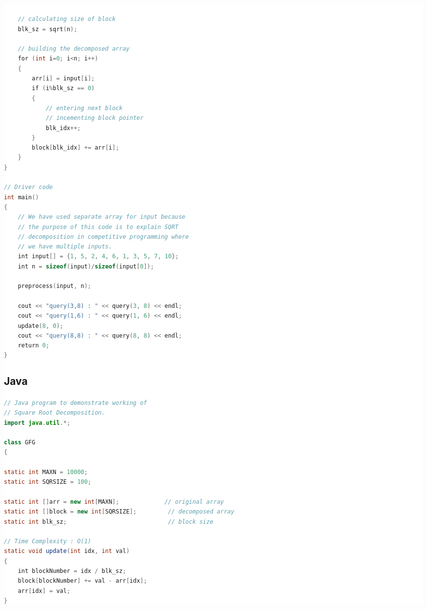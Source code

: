 ```cpp

    // calculating size of block 
    blk_sz = sqrt(n); 

    // building the decomposed array 
    for (int i=0; i<n; i++) 
    { 
        arr[i] = input[i]; 
        if (i%blk_sz == 0) 
        { 
            // entering next block 
            // incementing block pointer 
            blk_idx++; 
        } 
        block[blk_idx] += arr[i]; 
    } 
} 

// Driver code 
int main() 
{ 
    // We have used separate array for input because 
    // the purpose of this code is to explain SQRT 
    // decomposition in competitive programming where 
    // we have multiple inputs. 
    int input[] = {1, 5, 2, 4, 6, 1, 3, 5, 7, 10}; 
    int n = sizeof(input)/sizeof(input[0]); 

    preprocess(input, n); 

    cout << "query(3,8) : " << query(3, 8) << endl; 
    cout << "query(1,6) : " << query(1, 6) << endl; 
    update(8, 0); 
    cout << "query(8,8) : " << query(8, 8) << endl; 
    return 0; 
} 

```

## Java

```java
// Java program to demonstrate working of  
// Square Root Decomposition. 
import java.util.*; 
  
class GFG  
{ 
  
static int MAXN = 10000; 
static int SQRSIZE = 100; 
  
static int []arr = new int[MAXN];             // original array 
static int []block = new int[SQRSIZE];         // decomposed array 
static int blk_sz;                             // block size 
  
// Time Complexity : O(1) 
static void update(int idx, int val) 
{ 
    int blockNumber = idx / blk_sz; 
    block[blockNumber] += val - arr[idx]; 
    arr[idx] = val; 
} 
```